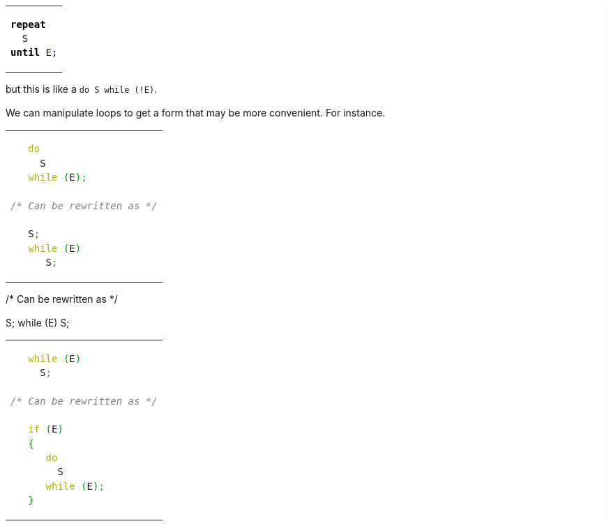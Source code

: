 <div class="wp_syntax" style="position:relative;"><table><tbody><tr><td class="code"><pre class="pascal" style="font-family:monospace;"><span style="color: #000000; font-weight: bold;">repeat</span>
  S
<span style="color: #000000; font-weight: bold;">until</span> E<span style="color: #000066;">;</span></pre></td></tr></tbody></table><p class="theCode" style="display:none;">repeat
  S
until E;</p></div>

<p>
but this is like a <code>do S while (!E)</code>.
</p>
<p>
We can manipulate loops to get a form that may be more convenient. For instance.
</p>

<div class="wp_syntax" style="position:relative;"><table><tbody><tr><td class="code"><pre class="c" style="font-family:monospace;">   <span style="color: #b1b100;">do</span> 
     S
   <span style="color: #b1b100;">while</span> <span style="color: #009900;">(</span>E<span style="color: #009900;">)</span><span style="color: #339933;">;</span>
&nbsp;
<span style="color: #808080; font-style: italic;">/* Can be rewritten as */</span>
&nbsp;
   S<span style="color: #339933;">;</span>
   <span style="color: #b1b100;">while</span> <span style="color: #009900;">(</span>E<span style="color: #009900;">)</span>
      S<span style="color: #339933;">;</span></pre></td></tr></tbody></table><p class="theCode" style="display:none;">   do 
     S
   while (E);

/* Can be rewritten as */

   S;
   while (E)
      S;</p></div>


<div class="wp_syntax" style="position:relative;"><table><tbody><tr><td class="code"><pre class="c" style="font-family:monospace;">   <span style="color: #b1b100;">while</span> <span style="color: #009900;">(</span>E<span style="color: #009900;">)</span>
     S<span style="color: #339933;">;</span>
&nbsp;
<span style="color: #808080; font-style: italic;">/* Can be rewritten as */</span>
&nbsp;
   <span style="color: #b1b100;">if</span> <span style="color: #009900;">(</span>E<span style="color: #009900;">)</span>
   <span style="color: #009900;">{</span>
      <span style="color: #b1b100;">do</span>
        S
      <span style="color: #b1b100;">while</span> <span style="color: #009900;">(</span>E<span style="color: #009900;">)</span><span style="color: #339933;">;</span>
   <span style="color: #009900;">}</span></pre></td></tr></tbody></table><p class="theCode" style="display:none;">   while (E)
     S;
